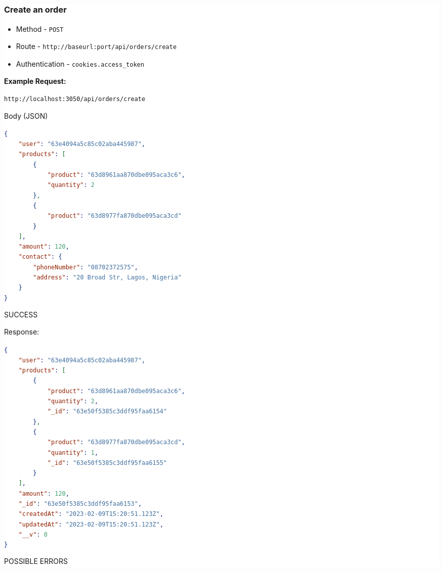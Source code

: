 ### **Create an order**

- Method - `POST`

- Route - `http://baseurl:port/api/orders/create`

- Authentication - `cookies.access_token`

**Example Request:**

`http://localhost:3050/api/orders/create`


Body (JSON)

```json
{
    "user": "63e4094a5c85c02aba445987",
    "products": [
        {
            "product": "63d8961aa870dbe095aca3c6",
            "quantity": 2
        },
        {
            "product": "63d8977fa870dbe095aca3cd"
        }
    ],
    "amount": 120,
    "contact": {
        "phoneNumber": "08702372575",
        "address": "20 Broad Str, Lagos, Nigeria"
    }
}
```

SUCCESS

Response:
```json
{
    "user": "63e4094a5c85c02aba445987",
    "products": [
        {
            "product": "63d8961aa870dbe095aca3c6",
            "quantity": 2,
            "_id": "63e50f5385c3ddf95faa6154"
        },
        {
            "product": "63d8977fa870dbe095aca3cd",
            "quantity": 1,
            "_id": "63e50f5385c3ddf95faa6155"
        }
    ],
    "amount": 120,
    "_id": "63e50f5385c3ddf95faa6153",
    "createdAt": "2023-02-09T15:20:51.123Z",
    "updatedAt": "2023-02-09T15:20:51.123Z",
    "__v": 0
}
```
POSSIBLE ERRORS
